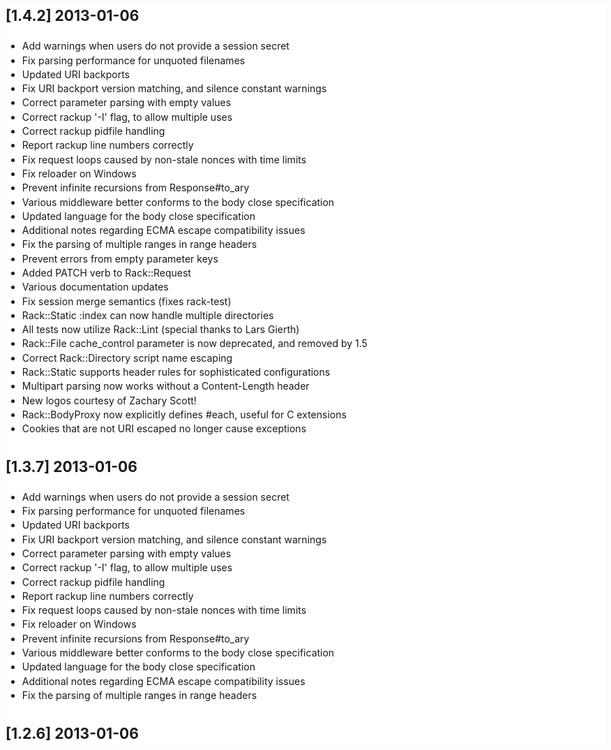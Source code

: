 ## [1.4.2] 2013-01-06

- Add warnings when users do not provide a session secret
- Fix parsing performance for unquoted filenames
- Updated URI backports
- Fix URI backport version matching, and silence constant warnings
- Correct parameter parsing with empty values
- Correct rackup '-I' flag, to allow multiple uses
- Correct rackup pidfile handling
- Report rackup line numbers correctly
- Fix request loops caused by non-stale nonces with time limits
- Fix reloader on Windows
- Prevent infinite recursions from Response#to_ary
- Various middleware better conforms to the body close specification
- Updated language for the body close specification
- Additional notes regarding ECMA escape compatibility issues
- Fix the parsing of multiple ranges in range headers
- Prevent errors from empty parameter keys
- Added PATCH verb to Rack::Request
- Various documentation updates
- Fix session merge semantics (fixes rack-test)
- Rack::Static :index can now handle multiple directories
- All tests now utilize Rack::Lint (special thanks to Lars Gierth)
- Rack::File cache_control parameter is now deprecated, and removed by 1.5
- Correct Rack::Directory script name escaping
- Rack::Static supports header rules for sophisticated configurations
- Multipart parsing now works without a Content-Length header
- New logos courtesy of Zachary Scott!
- Rack::BodyProxy now explicitly defines #each, useful for C extensions
- Cookies that are not URI escaped no longer cause exceptions

## [1.3.7] 2013-01-06

- Add warnings when users do not provide a session secret
- Fix parsing performance for unquoted filenames
- Updated URI backports
- Fix URI backport version matching, and silence constant warnings
- Correct parameter parsing with empty values
- Correct rackup '-I' flag, to allow multiple uses
- Correct rackup pidfile handling
- Report rackup line numbers correctly
- Fix request loops caused by non-stale nonces with time limits
- Fix reloader on Windows
- Prevent infinite recursions from Response#to_ary
- Various middleware better conforms to the body close specification
- Updated language for the body close specification
- Additional notes regarding ECMA escape compatibility issues
- Fix the parsing of multiple ranges in range headers

## [1.2.6] 2013-01-06
